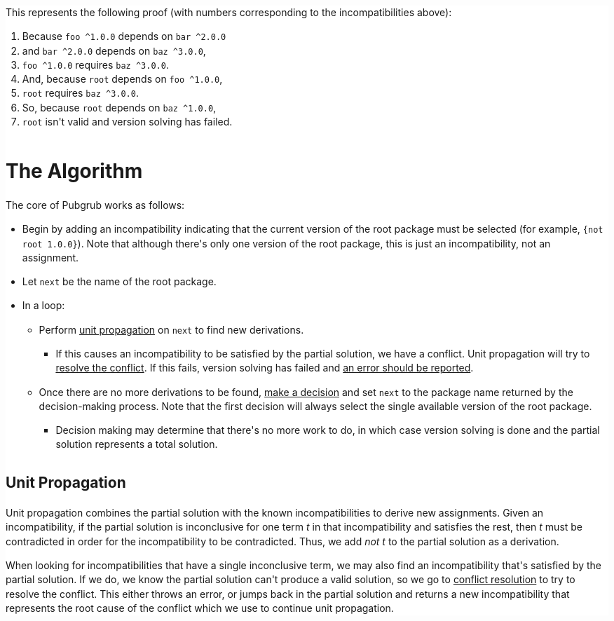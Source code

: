 This represents the following proof (with numbers corresponding to the
incompatibilities above):

1. Because `foo ^1.0.0` depends on `bar ^2.0.0`
2. and `bar ^2.0.0` depends on `baz ^3.0.0`,
3. `foo ^1.0.0` requires `baz ^3.0.0`.
4. And, because `root` depends on `foo ^1.0.0`,
5. `root` requires `baz ^3.0.0`.
6. So, because `root` depends on `baz ^1.0.0`,
7. `root` isn't valid and version solving has failed.

# The Algorithm

The core of Pubgrub works as follows:

* Begin by adding an incompatibility indicating that the current version of the
  root package must be selected (for example, `{not root 1.0.0}`). Note that
  although there's only one version of the root package, this is just an
  incompatibility, not an assignment.

* Let `next` be the name of the root package.

* In a loop:

  * Perform [unit propagation](#unit-propagation) on `next` to find new
    derivations.

    * If this causes an incompatibility to be satisfied by the partial solution,
      we have a conflict. Unit propagation will try to
      [resolve the conflict](#conflict-resolution). If this fails, version
      solving has failed and [an error should be reported](#error-reporting).

  * Once there are no more derivations to be found,
    [make a decision](#decision-making) and set `next` to the package name
    returned by the decision-making process. Note that the first decision will
    always select the single available version of the root package.

    * Decision making may determine that there's no more work to do, in which
      case version solving is done and the partial solution represents a total
      solution.

## Unit Propagation

Unit propagation combines the partial solution with the known incompatibilities
to derive new assignments. Given an incompatibility, if the partial solution is
inconclusive for one term *t* in that incompatibility and satisfies the rest,
then *t* must be contradicted in order for the incompatibility to be
contradicted. Thus, we add *not t* to the partial solution as a derivation.

When looking for incompatibilities that have a single inconclusive term, we may
also find an incompatibility that's satisfied by the partial solution. If we do,
we know the partial solution can't produce a valid solution, so we go to
[conflict resolution](#conflict-resolution) to try to resolve the conflict. This
either throws an error, or jumps back in the partial solution and returns a new
incompatibility that represents the root cause of the conflict which we use to
continue unit propagation.
